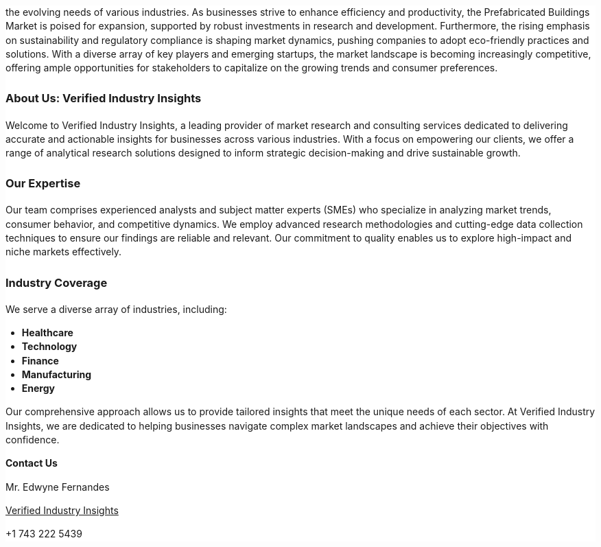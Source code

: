 the evolving needs of various industries. As businesses strive to enhance efficiency and productivity, the Prefabricated Buildings Market is poised for expansion, supported by robust investments in research and development. Furthermore, the rising emphasis on sustainability and regulatory compliance is shaping market dynamics, pushing companies to adopt eco-friendly practices and solutions. With a diverse array of key players and emerging startups, the market landscape is becoming increasingly competitive, offering ample opportunities for stakeholders to capitalize on the growing trends and consumer preferences.</p><h3>About Us: Verified Industry Insights</h3><p>Welcome to Verified Industry Insights, a leading provider of market research and consulting services dedicated to delivering accurate and actionable insights for businesses across various industries. With a focus on empowering our clients, we offer a range of analytical research solutions designed to inform strategic decision-making and drive sustainable growth.</p><h3>Our Expertise</h3><p>Our team comprises experienced analysts and subject matter experts (SMEs) who specialize in analyzing market trends, consumer behavior, and competitive dynamics. We employ advanced research methodologies and cutting-edge data collection techniques to ensure our findings are reliable and relevant. Our commitment to quality enables us to explore high-impact and niche markets effectively.</p><h3>Industry Coverage</h3><p>We serve a diverse array of industries, including:</p><ul><li><strong>Healthcare</strong></li><li><strong>Technology</strong></li><li><strong>Finance</strong></li><li><strong>Manufacturing</strong></li><li><strong>Energy</strong></li></ul><p>Our comprehensive approach allows us to provide tailored insights that meet the unique needs of each sector. At Verified Industry Insights, we are dedicated to helping businesses navigate complex market landscapes and achieve their objectives with confidence.</p><p><strong>Contact Us</strong></p><p>Mr. Edwyne Fernandes</p><p><a href="https://www.verifiedindustryinsights.com/">Verified Industry Insights</a></p><p>+1 743 222 5439</p>
